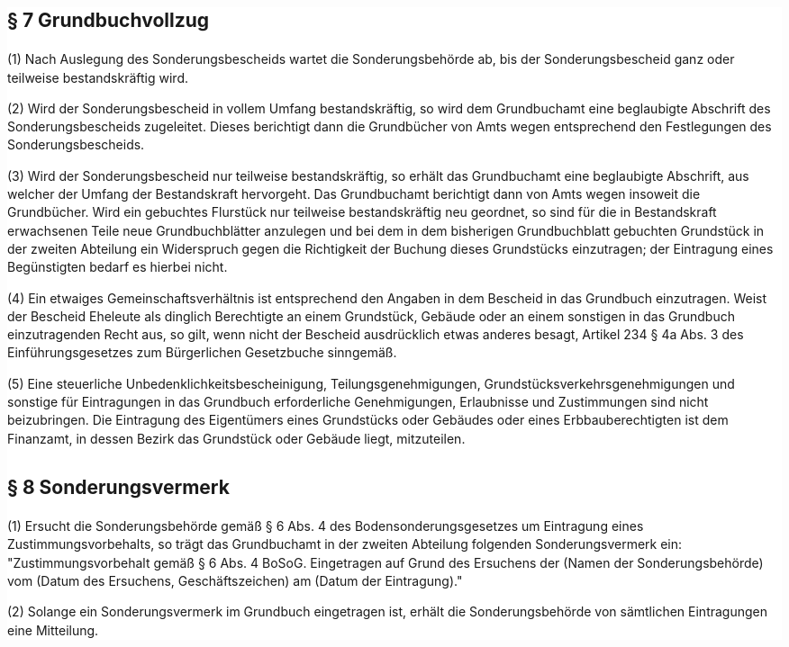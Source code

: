 
## § 7 Grundbuchvollzug

(1) Nach Auslegung des Sonderungsbescheids wartet die
Sonderungsbehörde ab, bis der Sonderungsbescheid ganz oder teilweise
bestandskräftig wird.

(2) Wird der Sonderungsbescheid in vollem Umfang bestandskräftig, so
wird dem Grundbuchamt eine beglaubigte Abschrift des
Sonderungsbescheids zugeleitet. Dieses berichtigt dann die Grundbücher
von Amts wegen entsprechend den Festlegungen des Sonderungsbescheids.

(3) Wird der Sonderungsbescheid nur teilweise bestandskräftig, so
erhält das Grundbuchamt eine beglaubigte Abschrift, aus welcher der
Umfang der Bestandskraft hervorgeht. Das Grundbuchamt berichtigt dann
von Amts wegen insoweit die Grundbücher. Wird ein gebuchtes Flurstück
nur teilweise bestandskräftig neu geordnet, so sind für die in
Bestandskraft erwachsenen Teile neue Grundbuchblätter anzulegen und
bei dem in dem bisherigen Grundbuchblatt gebuchten Grundstück in der
zweiten Abteilung ein Widerspruch gegen die Richtigkeit der Buchung
dieses Grundstücks einzutragen; der Eintragung eines Begünstigten
bedarf es hierbei nicht.

(4) Ein etwaiges Gemeinschaftsverhältnis ist entsprechend den Angaben
in dem Bescheid in das Grundbuch einzutragen. Weist der Bescheid
Eheleute als dinglich Berechtigte an einem Grundstück, Gebäude oder an
einem sonstigen in das Grundbuch einzutragenden Recht aus, so gilt,
wenn nicht der Bescheid ausdrücklich etwas anderes besagt, Artikel 234
§ 4a Abs. 3 des Einführungsgesetzes zum Bürgerlichen Gesetzbuche
sinngemäß.

(5) Eine steuerliche Unbedenklichkeitsbescheinigung,
Teilungsgenehmigungen, Grundstücksverkehrsgenehmigungen und sonstige
für Eintragungen in das Grundbuch erforderliche Genehmigungen,
Erlaubnisse und Zustimmungen sind nicht beizubringen. Die Eintragung
des Eigentümers eines Grundstücks oder Gebäudes oder eines
Erbbauberechtigten ist dem Finanzamt, in dessen Bezirk das Grundstück
oder Gebäude liegt, mitzuteilen.


## § 8 Sonderungsvermerk

(1) Ersucht die Sonderungsbehörde gemäß § 6 Abs. 4 des
Bodensonderungsgesetzes um Eintragung eines Zustimmungsvorbehalts, so
trägt das Grundbuchamt in der zweiten Abteilung folgenden
Sonderungsvermerk ein:
"Zustimmungsvorbehalt gemäß § 6 Abs. 4 BoSoG. Eingetragen auf Grund
des Ersuchens der (Namen der Sonderungsbehörde) vom (Datum des
Ersuchens, Geschäftszeichen) am (Datum der Eintragung)."

(2) Solange ein Sonderungsvermerk im Grundbuch eingetragen ist, erhält
die Sonderungsbehörde von sämtlichen Eintragungen eine Mitteilung.

